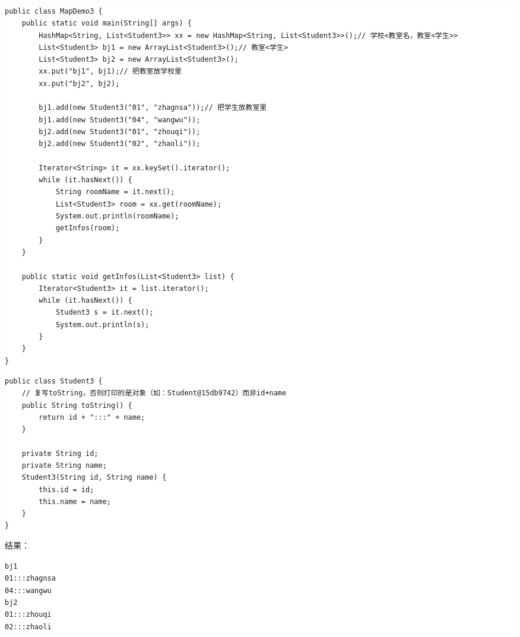 ```
public class MapDemo3 {
	public static void main(String[] args) {
		HashMap<String, List<Student3>> xx = new HashMap<String, List<Student3>>();// 学校<教室名，教室<学生>>
		List<Student3> bj1 = new ArrayList<Student3>();// 教室<学生>
		List<Student3> bj2 = new ArrayList<Student3>();
		xx.put("bj1", bj1);// 把教室放学校里
		xx.put("bj2", bj2);
		
		bj1.add(new Student3("01", "zhagnsa"));// 把学生放教室里
		bj1.add(new Student3("04", "wangwu"));
		bj2.add(new Student3("01", "zhouqi"));
		bj2.add(new Student3("02", "zhaoli"));
		
		Iterator<String> it = xx.keySet().iterator();
		while (it.hasNext()) {
			String roomName = it.next();
			List<Student3> room = xx.get(roomName);
			System.out.println(roomName);
			getInfos(room);
		}
	}

	public static void getInfos(List<Student3> list) {
		Iterator<Student3> it = list.iterator();
		while (it.hasNext()) {
			Student3 s = it.next();
			System.out.println(s);
		}
	}
}
```
```
public class Student3 {
	// 复写toString，否则打印的是对象（如：Student@15db9742）而非id+name
	public String toString() {
		return id + ":::" + name;
	}

	private String id;
	private String name;
	Student3(String id, String name) {
		this.id = id;
		this.name = name;
	}
}
```
结果：
```
bj1
01:::zhagnsa
04:::wangwu
bj2
01:::zhouqi
02:::zhaoli
```
